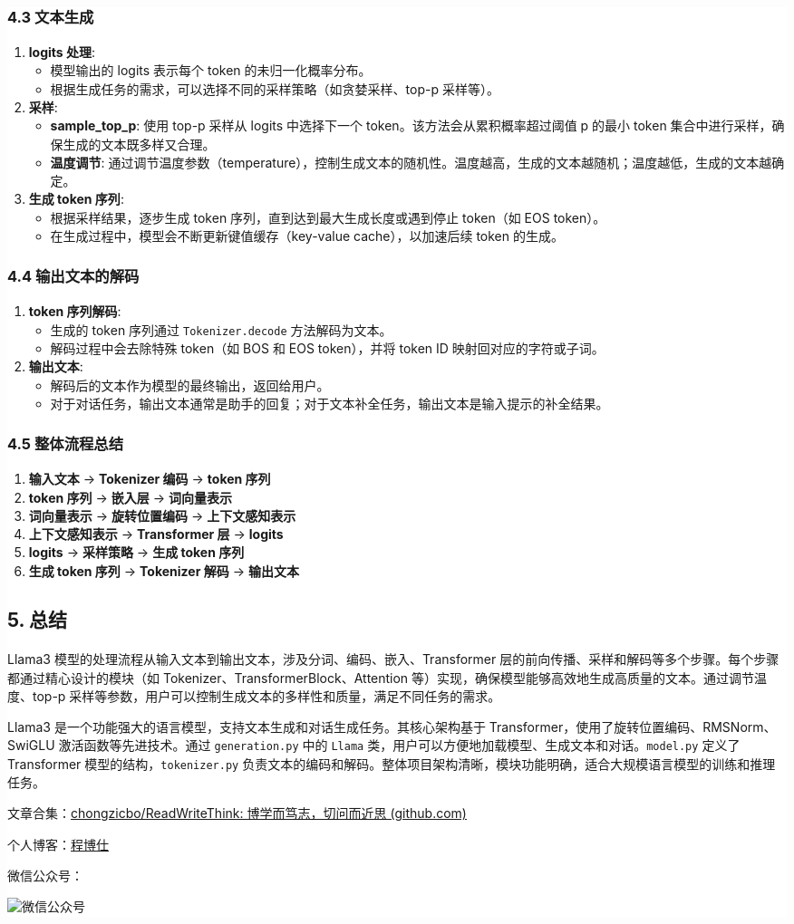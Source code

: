 ### **4.3 文本生成**
1. **logits 处理**:
   - 模型输出的 logits 表示每个 token 的未归一化概率分布。
   - 根据生成任务的需求，可以选择不同的采样策略（如贪婪采样、top-p 采样等）。
2. **采样**:
   - **sample_top_p**: 使用 top-p 采样从 logits 中选择下一个 token。该方法会从累积概率超过阈值 p 的最小 token 集合中进行采样，确保生成的文本既多样又合理。
   - **温度调节**: 通过调节温度参数（temperature），控制生成文本的随机性。温度越高，生成的文本越随机；温度越低，生成的文本越确定。
3. **生成 token 序列**:
   - 根据采样结果，逐步生成 token 序列，直到达到最大生成长度或遇到停止 token（如 EOS token）。
   - 在生成过程中，模型会不断更新键值缓存（key-value cache），以加速后续 token 的生成。

### **4.4 输出文本的解码**
1. **token 序列解码**:
   - 生成的 token 序列通过 `Tokenizer.decode` 方法解码为文本。
   - 解码过程中会去除特殊 token（如 BOS 和 EOS token），并将 token ID 映射回对应的字符或子词。
2. **输出文本**:
   - 解码后的文本作为模型的最终输出，返回给用户。
   - 对于对话任务，输出文本通常是助手的回复；对于文本补全任务，输出文本是输入提示的补全结果。

### **4.5 整体流程总结**
1. **输入文本** → **Tokenizer 编码** → **token 序列**
2. **token 序列** → **嵌入层** → **词向量表示**
3. **词向量表示** → **旋转位置编码** → **上下文感知表示**
4. **上下文感知表示** → **Transformer 层** → **logits**
5. **logits** → **采样策略** → **生成 token 序列**
6. **生成 token 序列** → **Tokenizer 解码** → **输出文本**

## 5. **总结**
Llama3 模型的处理流程从输入文本到输出文本，涉及分词、编码、嵌入、Transformer 层的前向传播、采样和解码等多个步骤。每个步骤都通过精心设计的模块（如 Tokenizer、TransformerBlock、Attention 等）实现，确保模型能够高效地生成高质量的文本。通过调节温度、top-p 采样等参数，用户可以控制生成文本的多样性和质量，满足不同任务的需求。

Llama3 是一个功能强大的语言模型，支持文本生成和对话生成任务。其核心架构基于 Transformer，使用了旋转位置编码、RMSNorm、SwiGLU 激活函数等先进技术。通过 `generation.py` 中的 `Llama` 类，用户可以方便地加载模型、生成文本和对话。`model.py` 定义了 Transformer 模型的结构，`tokenizer.py` 负责文本的编码和解码。整体项目架构清晰，模块功能明确，适合大规模语言模型的训练和推理任务。



文章合集：[chongzicbo/ReadWriteThink: 博学而笃志，切问而近思 (github.com)](https://github.com/chongzicbo/ReadWriteThink/tree/main)

个人博客：[程博仕](https://chongzicbo.github.io/)

微信公众号：

![微信公众号](https://raw.githubusercontent.com/chongzicbo/images/main/picgo/%E4%BA%8C%E7%BB%B4%E7%A0%81.jpg)